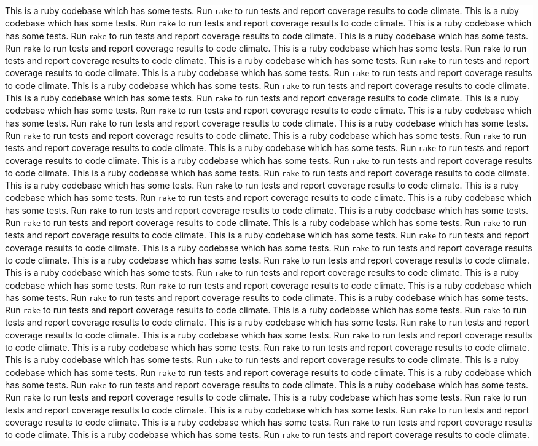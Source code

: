 This is a ruby codebase which has some tests. Run `rake` to run tests and report coverage results to code climate.  This is a ruby codebase which has some tests. Run `rake` to run tests and report coverage results to code climate.
This is a ruby codebase which has some tests. Run `rake` to run tests and report coverage results to code climate.  This is a ruby codebase which has some tests. Run `rake` to run tests and report coverage results to code climate.
This is a ruby codebase which has some tests. Run `rake` to run tests and report coverage results to code climate.  This is a ruby codebase which has some tests. Run `rake` to run tests and report coverage results to code climate.
This is a ruby codebase which has some tests. Run `rake` to run tests and report coverage results to code climate.  This is a ruby codebase which has some tests. Run `rake` to run tests and report coverage results to code climate.
This is a ruby codebase which has some tests. Run `rake` to run tests and report coverage results to code climate.  This is a ruby codebase which has some tests. Run `rake` to run tests and report coverage results to code climate.
This is a ruby codebase which has some tests. Run `rake` to run tests and report coverage results to code climate.  This is a ruby codebase which has some tests. Run `rake` to run tests and report coverage results to code climate.
This is a ruby codebase which has some tests. Run `rake` to run tests and report coverage results to code climate.  This is a ruby codebase which has some tests. Run `rake` to run tests and report coverage results to code climate.
This is a ruby codebase which has some tests. Run `rake` to run tests and report coverage results to code climate.  This is a ruby codebase which has some tests. Run `rake` to run tests and report coverage results to code climate.
This is a ruby codebase which has some tests. Run `rake` to run tests and report coverage results to code climate.  This is a ruby codebase which has some tests. Run `rake` to run tests and report coverage results to code climate.
This is a ruby codebase which has some tests. Run `rake` to run tests and report coverage results to code climate.  This is a ruby codebase which has some tests. Run `rake` to run tests and report coverage results to code climate.
This is a ruby codebase which has some tests. Run `rake` to run tests and report coverage results to code climate.  This is a ruby codebase which has some tests. Run `rake` to run tests and report coverage results to code climate.
This is a ruby codebase which has some tests. Run `rake` to run tests and report coverage results to code climate.  This is a ruby codebase which has some tests. Run `rake` to run tests and report coverage results to code climate.
This is a ruby codebase which has some tests. Run `rake` to run tests and report coverage results to code climate.  This is a ruby codebase which has some tests. Run `rake` to run tests and report coverage results to code climate.
This is a ruby codebase which has some tests. Run `rake` to run tests and report coverage results to code climate.  This is a ruby codebase which has some tests. Run `rake` to run tests and report coverage results to code climate.
This is a ruby codebase which has some tests. Run `rake` to run tests and report coverage results to code climate.  This is a ruby codebase which has some tests. Run `rake` to run tests and report coverage results to code climate.
This is a ruby codebase which has some tests. Run `rake` to run tests and report coverage results to code climate.  This is a ruby codebase which has some tests. Run `rake` to run tests and report coverage results to code climate.
This is a ruby codebase which has some tests. Run `rake` to run tests and report coverage results to code climate.
This is a ruby codebase which has some tests. Run `rake` to run tests and report coverage results to code climate.
This is a ruby codebase which has some tests. Run `rake` to run tests and report coverage results to code climate.
This is a ruby codebase which has some tests. Run `rake` to run tests and report coverage results to code climate.
This is a ruby codebase which has some tests. Run `rake` to run tests and report coverage results to code climate.
This is a ruby codebase which has some tests. Run `rake` to run tests and report coverage results to code climate.
This is a ruby codebase which has some tests. Run `rake` to run tests and report coverage results to code climate.
This is a ruby codebase which has some tests. Run `rake` to run tests and report coverage results to code climate.